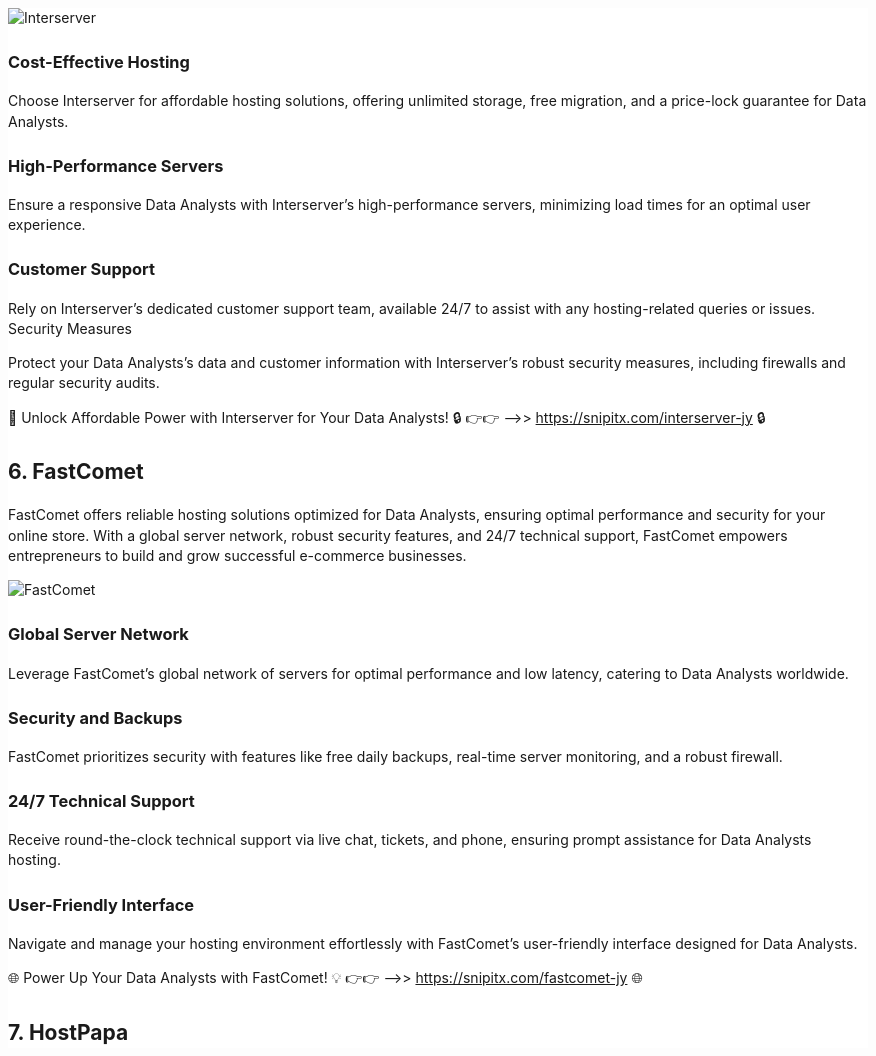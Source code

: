 ![Interserver](https://i.imgur.com/OM5dOEW.jpeg "Interserver Hosting")

### Cost-Effective Hosting
Choose Interserver for affordable hosting solutions, offering unlimited storage, free migration, and a price-lock guarantee for Data Analysts.

### High-Performance Servers
Ensure a responsive Data Analysts with Interserver’s high-performance servers, minimizing load times for an optimal user experience.

### Customer Support
Rely on Interserver’s dedicated customer support team, available 24/7 to assist with any hosting-related queries or issues.
Security Measures

Protect your Data Analysts’s data and customer information with Interserver’s robust security measures, including firewalls and regular security audits.

💸 Unlock Affordable Power with Interserver for Your Data Analysts! 🔒
👉👉 -->> https://snipitx.com/interserver-jy 🔒

## 6. FastComet

FastComet offers reliable hosting solutions optimized for Data Analysts, ensuring optimal performance and security for your online store. With a global server network, robust security features, and 24/7 technical support, FastComet empowers entrepreneurs to build and grow successful e-commerce businesses.

![FastComet](https://i.imgur.com/7qgXuWp.png "FastComet Hosting")

### Global Server Network
Leverage FastComet’s global network of servers for optimal performance and low latency, catering to Data Analysts worldwide.

### Security and Backups
FastComet prioritizes security with features like free daily backups, real-time server monitoring, and a robust firewall.

### 24/7 Technical Support
Receive round-the-clock technical support via live chat, tickets, and phone, ensuring prompt assistance for Data Analysts hosting.

### User-Friendly Interface
Navigate and manage your hosting environment effortlessly with FastComet’s user-friendly interface designed for Data Analysts.

🌐 Power Up Your Data Analysts with FastComet! 💡
👉👉 -->> https://snipitx.com/fastcomet-jy 🌐

## 7. HostPapa
